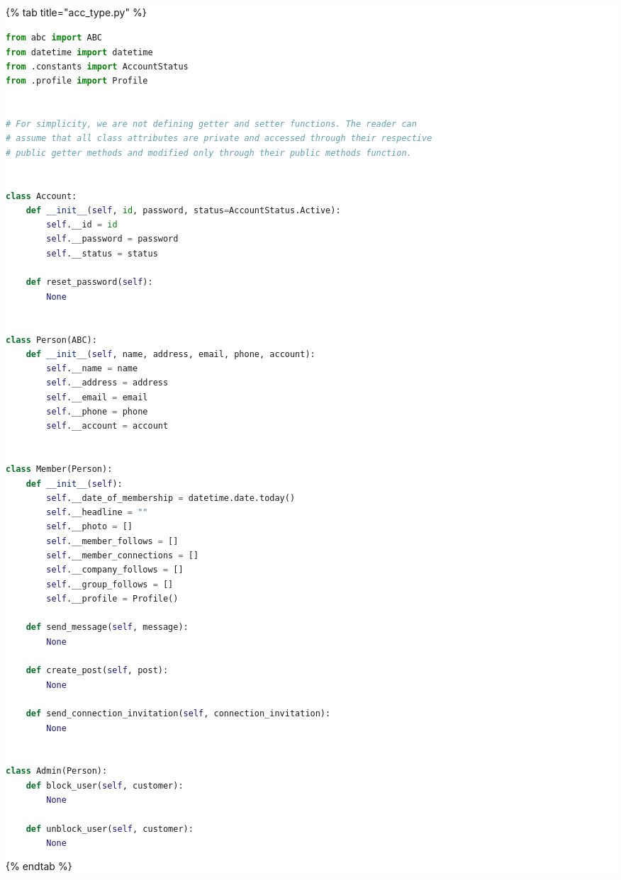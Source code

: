 {% tab title="acc_type.py" %}
```python
from abc import ABC
from datetime import datetime
from .constants import AccountStatus
from .profile import Profile


# For simplicity, we are not defining getter and setter functions. The reader can
# assume that all class attributes are private and accessed through their respective
# public getter methods and modified only through their public methods function.


class Account:
    def __init__(self, id, password, status=AccountStatus.Active):
        self.__id = id
        self.__password = password
        self.__status = status

    def reset_password(self):
        None


class Person(ABC):
    def __init__(self, name, address, email, phone, account):
        self.__name = name
        self.__address = address
        self.__email = email
        self.__phone = phone
        self.__account = account


class Member(Person):
    def __init__(self):
        self.__date_of_membership = datetime.date.today()
        self.__headline = ""
        self.__photo = []
        self.__member_follows = []
        self.__member_connections = []
        self.__company_follows = []
        self.__group_follows = []
        self.__profile = Profile()

    def send_message(self, message):
        None

    def create_post(self, post):
        None

    def send_connection_invitation(self, connection_invitation):
        None


class Admin(Person):
    def block_user(self, customer):
        None

    def unblock_user(self, customer):
        None
```
{% endtab %}
